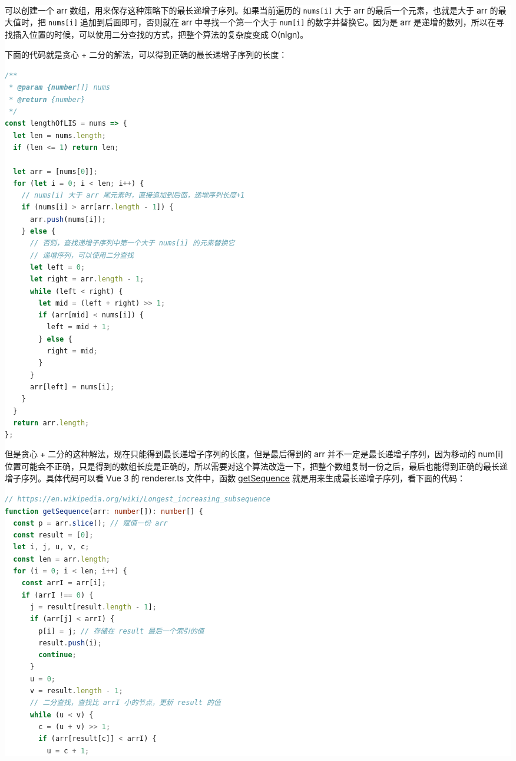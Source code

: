 可以创建一个 arr 数组，用来保存这种策略下的最长递增子序列。如果当前遍历的 `nums[i]` 大于 arr 的最后一个元素，也就是大于 arr 的最大值时，把 `nums[i]` 追加到后面即可，否则就在 arr 中寻找一个第一个大于 `num[i]` 的数字并替换它。因为是 arr 是递增的数列，所以在寻找插入位置的时候，可以使用二分查找的方式，把整个算法的复杂度变成 O(nlgn)。

下面的代码就是贪心 + 二分的解法，可以得到正确的最长递增子序列的长度：

```js
/**
 * @param {number[]} nums
 * @return {number}
 */
const lengthOfLIS = nums => {
  let len = nums.length;
  if (len <= 1) return len;

  let arr = [nums[0]];
  for (let i = 0; i < len; i++) {
    // nums[i] 大于 arr 尾元素时，直接追加到后面，递增序列长度+1
    if (nums[i] > arr[arr.length - 1]) {
      arr.push(nums[i]);
    } else {
      // 否则，查找递增子序列中第一个大于 nums[i] 的元素替换它
      // 递增序列，可以使用二分查找
      let left = 0;
      let right = arr.length - 1;
      while (left < right) {
        let mid = (left + right) >> 1;
        if (arr[mid] < nums[i]) {
          left = mid + 1;
        } else {
          right = mid;
        }
      }
      arr[left] = nums[i];
    }
  }
  return arr.length;
};
```

但是贪心 + 二分的这种解法，现在只能得到最长递增子序列的长度，但是最后得到的 arr 并不一定是最长递增子序列，因为移动的 num[i] 位置可能会不正确，只是得到的数组长度是正确的，所以需要对这个算法改造一下，把整个数组复制一份之后，最后也能得到正确的最长递增子序列。具体代码可以看 Vue 3 的 renderer.ts 文件中，函数 [getSequence](https://github.com/vuejs/core/blob/main/packages/runtime-core/src/renderer.ts#L2409) 就是用来生成最长递增子序列，看下面的代码：

```ts
// https://en.wikipedia.org/wiki/Longest_increasing_subsequence
function getSequence(arr: number[]): number[] {
  const p = arr.slice(); // 赋值一份 arr
  const result = [0];
  let i, j, u, v, c;
  const len = arr.length;
  for (i = 0; i < len; i++) {
    const arrI = arr[i];
    if (arrI !== 0) {
      j = result[result.length - 1];
      if (arr[j] < arrI) {
        p[i] = j; // 存储在 result 最后一个索引的值
        result.push(i);
        continue;
      }
      u = 0;
      v = result.length - 1;
      // 二分查找，查找比 arrI 小的节点，更新 result 的值
      while (u < v) {
        c = (u + v) >> 1;
        if (arr[result[c]] < arrI) {
          u = c + 1;
```
